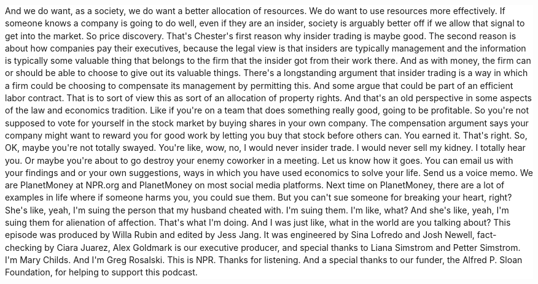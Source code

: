 And we do want, as a society, we do want a better allocation of resources.
We do want to use resources more effectively.
If someone knows a company is going to do well, even if they are an insider,
society is arguably better off if we allow that signal to get into the market.
So price discovery.
That's Chester's first reason why insider trading is maybe good.
The second reason is about how companies pay their executives,
because the legal view is that insiders are typically management
and the information is typically some valuable thing that belongs to the firm
that the insider got from their work there.
And as with money, the firm can or should be able to choose
to give out its valuable things.
There's a longstanding argument that insider trading is a way
in which a firm could be choosing to compensate its management
by permitting this.
And some argue that could be part of an efficient labor contract.
That is to sort of view this as sort of an allocation of property rights.
And that's an old perspective in some aspects of the law and economics tradition.
Like if you're on a team that does something really good,
going to be profitable.
So you're not supposed to vote for yourself in the stock market
by buying shares in your own company.
The compensation argument says your company might want to reward you
for good work by letting you buy that stock before others can.
You earned it.
That's right.
So, OK, maybe you're not totally swayed.
You're like, wow, no, I would never insider trade.
I would never sell my kidney.
I totally hear you.
Or maybe you're about to go destroy your enemy coworker in a meeting.
Let us know how it goes.
You can email us with your findings and or your own suggestions,
ways in which you have used economics to solve your life.
Send us a voice memo.
We are PlanetMoney at NPR.org and PlanetMoney on most social media
platforms.
Next time on PlanetMoney, there are a lot of examples in life
where if someone harms you, you could sue them.
But you can't sue someone for breaking your heart, right?
She's like, yeah, I'm suing the person that my husband cheated with.
I'm suing them.
I'm like, what?
And she's like, yeah, I'm suing them for alienation of affection.
That's what I'm doing.
And I was just like, what in the world are you talking about?
This episode was produced by Willa Rubin and edited by Jess Jang.
It was engineered by Sina Lofredo and Josh Newell,
fact-checking by Ciara Juarez, Alex Goldmark
is our executive producer, and special thanks
to Liana Simstrom and Petter Simstrom.
I'm Mary Childs.
And I'm Greg Rosalski.
This is NPR.
Thanks for listening.
And a special thanks to our funder, the Alfred P. Sloan
Foundation, for helping to support this podcast.
